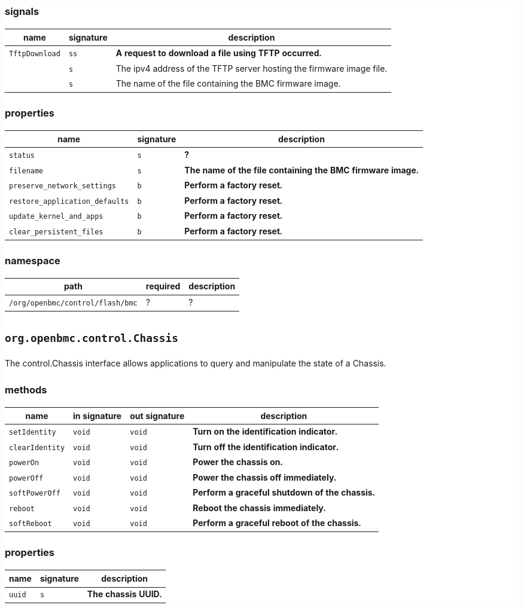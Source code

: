 ### signals
| name           | signature | description                              |
| -------------- | --------- | ---------------------------------------- |
| `TftpDownload` | `ss`      | **A request to download a file using TFTP occurred.**|
|                | `s`       | The ipv4 address of the TFTP server hosting the firmware image file.|
|                | `s`       | The name of the file containing the BMC firmware image.|

### properties
| name                           | signature | description                     |
| ------------------------------ | --------- | ------------------------------- |
| `status`                       | `s`       | **?**                           |
| `filename`                     | `s`       | **The name of the file containing the BMC firmware image.**|
| `preserve_network_settings`    | `b`       | **Perform a factory reset.**    |
| `restore_application_defaults` | `b`       | **Perform a factory reset.**    |
| `update_kernel_and_apps`       | `b`       | **Perform a factory reset.**    |
| `clear_persistent_files`       | `b`       | **Perform a factory reset.**    |

### namespace
| path                             | required | description |
| -------------------------------- | -------- | ----------- |
| `/org/openbmc/control/flash/bmc` | ?        | ?           |

`org.openbmc.control.Chassis`
-----------------------------
The control.Chassis interface allows applications to query and manipulate the
state of a Chassis.

### methods
| name            | in signature | out signature | description                 |
| --------------- | ------------ | ------------- | --------------------------- |
| `setIdentity`   | `void`       | `void`        | **Turn on the identification indicator.**|
| `clearIdentity` | `void`       | `void`        | **Turn off the identification indicator.**|
| `powerOn`       | `void`       | `void`        | **Power the chassis on.**   |
| `powerOff`      | `void`       | `void`        | **Power the chassis off immediately.**|
| `softPowerOff`  | `void`       | `void`        | **Perform a graceful shutdown of the chassis.**|
| `reboot`        | `void`       | `void`        | **Reboot the chassis immediately.**|
| `softReboot`    | `void`       | `void`        | **Perform a graceful reboot of the chassis.**|

### properties
| name   | signature | description           |
| ------ | --------- | --------------------- |
| `uuid` | `s`       | **The chassis UUID.** |
